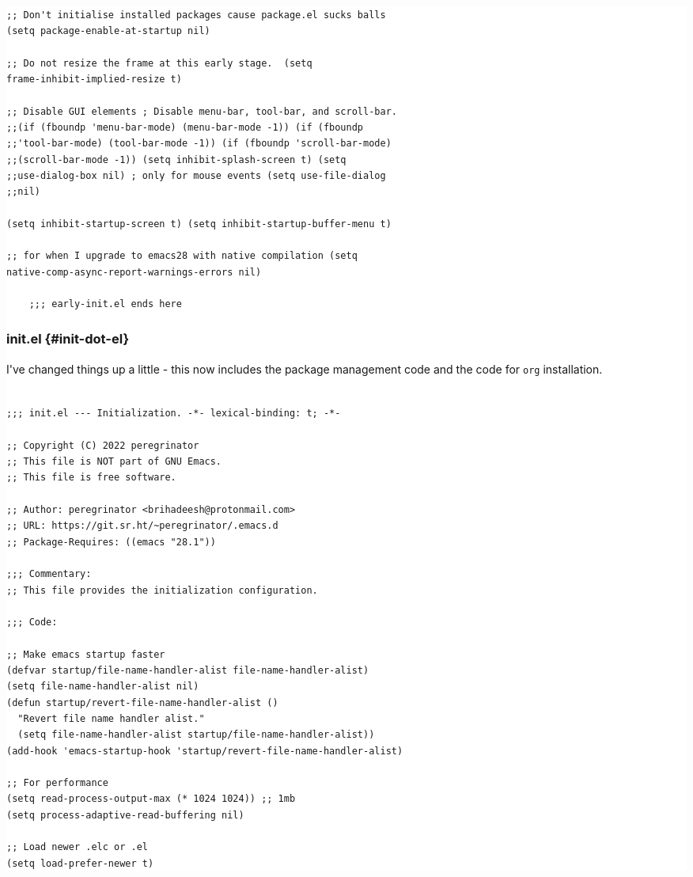 ```emacs-lisp
;; Don't initialise installed packages cause package.el sucks balls
(setq package-enable-at-startup nil)

;; Do not resize the frame at this early stage.  (setq
frame-inhibit-implied-resize t)

;; Disable GUI elements ; Disable menu-bar, tool-bar, and scroll-bar.
;;(if (fboundp 'menu-bar-mode) (menu-bar-mode -1)) (if (fboundp
;;'tool-bar-mode) (tool-bar-mode -1)) (if (fboundp 'scroll-bar-mode)
;;(scroll-bar-mode -1)) (setq inhibit-splash-screen t) (setq
;;use-dialog-box nil) ; only for mouse events (setq use-file-dialog
;;nil)

(setq inhibit-startup-screen t) (setq inhibit-startup-buffer-menu t)

;; for when I upgrade to emacs28 with native compilation (setq
native-comp-async-report-warnings-errors nil)

    ;;; early-init.el ends here
```


### init.el {#init-dot-el}

I've changed things up a little - this now includes the package
management code and the code for `org` installation.

```emacs-lisp

;;; init.el --- Initialization. -*- lexical-binding: t; -*-

;; Copyright (C) 2022 peregrinator
;; This file is NOT part of GNU Emacs.
;; This file is free software.

;; Author: peregrinator <brihadeesh@protonmail.com>
;; URL: https://git.sr.ht/~peregrinator/.emacs.d
;; Package-Requires: ((emacs "28.1"))

;;; Commentary:
;; This file provides the initialization configuration.

;;; Code:

;; Make emacs startup faster
(defvar startup/file-name-handler-alist file-name-handler-alist)
(setq file-name-handler-alist nil)
(defun startup/revert-file-name-handler-alist ()
  "Revert file name handler alist."
  (setq file-name-handler-alist startup/file-name-handler-alist))
(add-hook 'emacs-startup-hook 'startup/revert-file-name-handler-alist)

;; For performance
(setq read-process-output-max (* 1024 1024)) ;; 1mb
(setq process-adaptive-read-buffering nil)

;; Load newer .elc or .el
(setq load-prefer-newer t)

```
